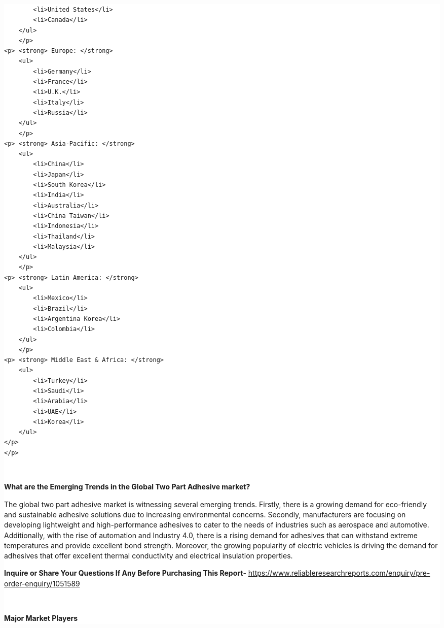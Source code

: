             <li>United States</li>
            <li>Canada</li>
        </ul>
        </p> 
    <p> <strong> Europe: </strong>
        <ul>
            <li>Germany</li>
            <li>France</li>
            <li>U.K.</li>
            <li>Italy</li>
            <li>Russia</li>
        </ul>
        </p> 
    <p> <strong> Asia-Pacific: </strong>
        <ul>
            <li>China</li>
            <li>Japan</li>
            <li>South Korea</li>
            <li>India</li>
            <li>Australia</li>
            <li>China Taiwan</li>
            <li>Indonesia</li>
            <li>Thailand</li>
            <li>Malaysia</li>
        </ul>
        </p> 
    <p> <strong> Latin America: </strong>
        <ul>
            <li>Mexico</li>
            <li>Brazil</li>
            <li>Argentina Korea</li>
            <li>Colombia</li>
        </ul>
        </p> 
    <p> <strong> Middle East & Africa: </strong>
        <ul>
            <li>Turkey</li>
            <li>Saudi</li>
            <li>Arabia</li>
            <li>UAE</li>
            <li>Korea</li>
        </ul>
    </p>
    </p>
<p>&nbsp;</p>
<p><strong>What are the Emerging Trends in the Global Two Part Adhesive market?</strong></p>
<p><p>The global two part adhesive market is witnessing several emerging trends. Firstly, there is a growing demand for eco-friendly and sustainable adhesive solutions due to increasing environmental concerns. Secondly, manufacturers are focusing on developing lightweight and high-performance adhesives to cater to the needs of industries such as aerospace and automotive. Additionally, with the rise of automation and Industry 4.0, there is a rising demand for adhesives that can withstand extreme temperatures and provide excellent bond strength. Moreover, the growing popularity of electric vehicles is driving the demand for adhesives that offer excellent thermal conductivity and electrical insulation properties.</p></p>
<p><strong>Inquire or Share Your Questions If Any Before Purchasing This Report</strong>- <a href="https://www.reliableresearchreports.com/enquiry/pre-order-enquiry/1051589">https://www.reliableresearchreports.com/enquiry/pre-order-enquiry/1051589</a></p>
<p>&nbsp;</p>
<p><strong>Major Market Players</strong></p>